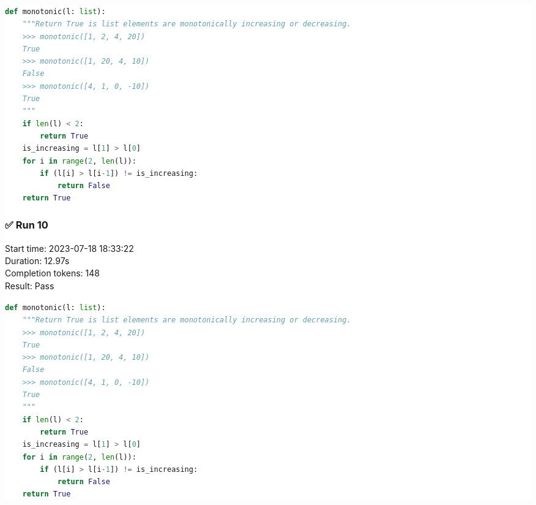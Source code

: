 ```python
def monotonic(l: list):
    """Return True is list elements are monotonically increasing or decreasing.
    >>> monotonic([1, 2, 4, 20])
    True
    >>> monotonic([1, 20, 4, 10])
    False
    >>> monotonic([4, 1, 0, -10])
    True
    """
    if len(l) < 2:
        return True
    is_increasing = l[1] > l[0]
    for i in range(2, len(l)):
        if (l[i] > l[i-1]) != is_increasing:
            return False
    return True
```
### ✅ Run 10
Start time: 2023-07-18 18:33:22<br />
Duration: 12.97s<br />
Completion tokens: 148<br />
Result: Pass
```python
def monotonic(l: list):
    """Return True is list elements are monotonically increasing or decreasing.
    >>> monotonic([1, 2, 4, 20])
    True
    >>> monotonic([1, 20, 4, 10])
    False
    >>> monotonic([4, 1, 0, -10])
    True
    """
    if len(l) < 2:
        return True
    is_increasing = l[1] > l[0]
    for i in range(2, len(l)):
        if (l[i] > l[i-1]) != is_increasing:
            return False
    return True
```
